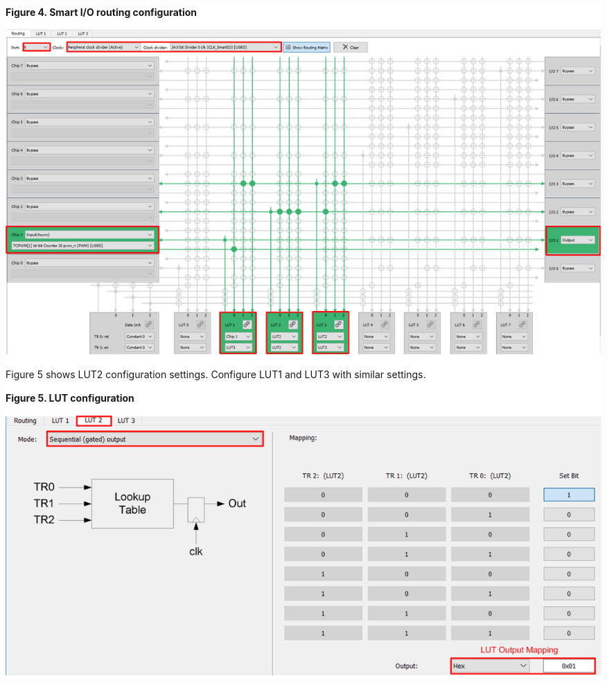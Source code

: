 
**Figure 4. Smart I/O routing configuration**

![](images/figure-4.png)


Figure 5 shows LUT2 configuration settings. Configure LUT1 and LUT3 with similar settings.

**Figure 5. LUT configuration**

![](images/figure-5.png)
